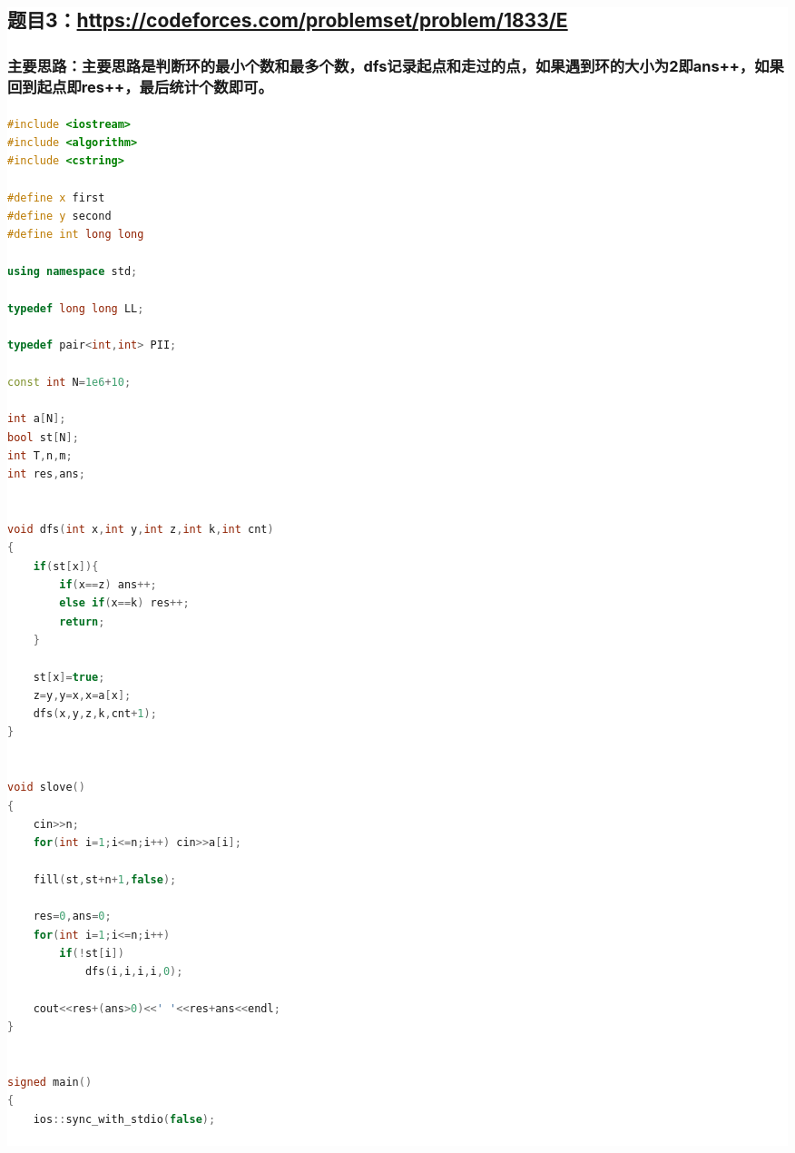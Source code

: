 

## 题目3：https://codeforces.com/problemset/problem/1833/E

### 主要思路：主要思路是判断环的最小个数和最多个数，dfs记录起点和走过的点，如果遇到环的大小为2即ans++，如果回到起点即res++，最后统计个数即可。

```c++
#include <iostream>
#include <algorithm>
#include <cstring>

#define x first
#define y second
#define int long long

using namespace std;

typedef long long LL;

typedef pair<int,int> PII;

const int N=1e6+10;

int a[N];
bool st[N];
int T,n,m;
int res,ans;


void dfs(int x,int y,int z,int k,int cnt)
{
    if(st[x]){
        if(x==z) ans++;
        else if(x==k) res++;
        return;
    }
	
    st[x]=true;
    z=y,y=x,x=a[x];
    dfs(x,y,z,k,cnt+1);
}


void slove()
{
    cin>>n;
    for(int i=1;i<=n;i++) cin>>a[i];
	
    fill(st,st+n+1,false);
	
    res=0,ans=0;
    for(int i=1;i<=n;i++) 
        if(!st[i])
            dfs(i,i,i,i,0);
	
    cout<<res+(ans>0)<<' '<<res+ans<<endl;
}


signed main()
{
    ios::sync_with_stdio(false);
	
```